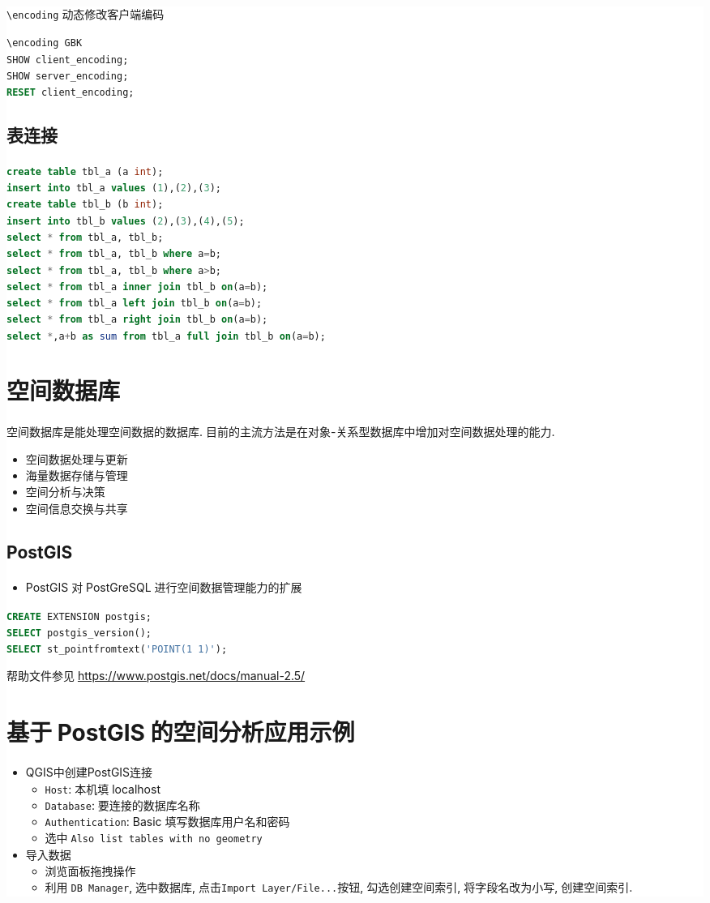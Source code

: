 `\encoding` 动态修改客户端编码

```sql
\encoding GBK
SHOW client_encoding;
SHOW server_encoding;
RESET client_encoding;
```

## 表连接

```sql
create table tbl_a (a int);
insert into tbl_a values (1),(2),(3);
create table tbl_b (b int);
insert into tbl_b values (2),(3),(4),(5);
select * from tbl_a, tbl_b;
select * from tbl_a, tbl_b where a=b;
select * from tbl_a, tbl_b where a>b;
select * from tbl_a inner join tbl_b on(a=b);
select * from tbl_a left join tbl_b on(a=b);
select * from tbl_a right join tbl_b on(a=b);
select *,a+b as sum from tbl_a full join tbl_b on(a=b);
```

# 空间数据库

空间数据库是能处理空间数据的数据库. 目前的主流方法是在对象-关系型数据库中增加对空间数据处理的能力.

- 空间数据处理与更新
- 海量数据存储与管理
- 空间分析与决策
- 空间信息交换与共享

## PostGIS

- PostGIS 对 PostGreSQL 进行空间数据管理能力的扩展

```sql
CREATE EXTENSION postgis;
SELECT postgis_version();
SELECT st_pointfromtext('POINT(1 1)');
```

帮助文件参见 https://www.postgis.net/docs/manual-2.5/

# 基于 PostGIS 的空间分析应用示例
- QGIS中创建PostGIS连接
  - `Host`: 本机填 localhost
  - `Database`: 要连接的数据库名称
  - `Authentication`: Basic 填写数据库用户名和密码
  - 选中 `Also list tables with no geometry`
- 导入数据
  - 浏览面板拖拽操作
  - 利用 `DB Manager`, 选中数据库, 点击`Import Layer/File...`按钮, 勾选创建空间索引, 将字段名改为小写, 创建空间索引.
